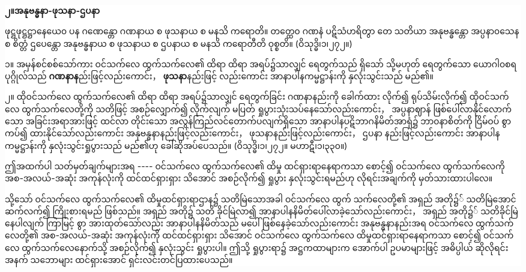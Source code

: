 **၂။အနုဗန္ဓနာ-ဖုသနာ-ဌပနာ**

ဖုဋ္ဌဖုဋ္ဌဋ္ဌာနေယေ၀ ပန ဂဏေန္တော ဂဏနာယ စ ဖုသနာယ စ မနသိ ကရောတိ။ 
တတ္ထေ၀ ဂဏနံ ပဋိသံဟရိတွာ တေ သတိယာ အနုဗန္ဓန္တော အပ္ပနာ၀သေန စ စိတ္တံ ဌပေန္တော အနုဗန္ဓနာယ စ ဖုသနာယ စ ဌပနာယ စ မနသိ ကရောတီတိ ဝုစ္စတိ။ (ဝိသုဒ္ဓိ၊၁၊၂၇၂။)

၁။ အမှန်စင်စစ်သော်ကား ဝင်သက်လေ ထွက်သက်လေ၏ ထိရာ ထိရာ အရပ်၌သာလျှင် ရေတွက်သည် ရှိသော် သို့မဟုတ် ရေတွက်သော ယောဂါ၀စရပုဂ္ဂိုလ်သည် **ဂဏနာန**ည်းဖြင့်လည်းကောင်း， **ဖုသနာ**နည်းဖြင့် လည်းကောင်း အာနာပါနကမ္မဋ္ဌာန်းကို နှလုံးသွင်းသည် မည်၏။

၂။ ထိုဝင်သက်လေ ထွက်သက်လေ၏ ထိရာ ထိရာ အရပ်၌သာလျှင် ရေတွက်ခြင်း ဂဏနာနည်းကို ခေါက်ထား လိုက်၍ ရုပ်သိမ်းလိုက်၍ ထိုဝင်သက်လေ ထွက်သက်လေတို့ကို သတိဖြင့် အစဉ်လျှောက်၍ လိုက်လျက် မပြတ် ရှုပွားသုံးသပ်နေသော်လည်းကောင်း， အပ္ပနာဈာန် ဖြစ်ပေါ်လာနိုင်လောက်သော အခြင်းအရာအားဖြင့် ထင်လာ တိုင်းသော အလွန်ကြည်လင်တောက်ပလျက်ရှိသော အာနာပါနပဋိဘာဂနိမိတ်အာရုံ၌ ဘာ၀နာစိတ်ကို ငြိမ်ဝပ် စွာ ကပ်၍ ထားနိုင်သော်လည်းကောင်း အနုဗန္ဓနာနည်းဖြင့်လည်းကောင်း， ဖုသနာနည်းဖြင့်လည်းကောင်း， ဌပနာ နည်းဖြင့်လည်းကောင်း အာနာပါနကမ္မဋ္ဌာန်းကို နှလုံးသွင်းရှုပွားသည် မည်၏ဟု ခေါ်ဆိုအပ်ပေသည်။
<r>(ဝိသုဒ္ဓိ၊၁၊၂၇၂။ မဟာဋီ၊၁၊၃၃၀။)</r>

ဤအထက်ပါ သတ်မှတ်ချက်များအရ ---- ဝင်သက်လေ ထွက်သက်လေ၏ ထိမှု ထင်ရှားရာနေရာကသာ စောင့်၍ ဝင်သက်လေ ထွက်သက်လေကို အစ-အလယ်-အဆုံး အကုန်လုံးကို ထင်ထင်ရှားရှား သိအောင် အစဉ်လိုက်၍ ရှုပွား နှလုံးသွင်းရမည်ဟု လိုရင်းအချက်ကို မှတ်သားထားပါလေ။

သို့သော် ဝင်သက်လေ ထွက်သက်လေ၏ ထိမှုထင်ရှားရာဌာန၌ သတိမြဲသောအခါ ဝင်သက်လေ ထွက် သက်လေတို့၏ အရှည် အတို၌် သတိမြဲအောင် ဆက်လက်၍ ကြိုးစားရမည် ဖြစ်သည်။ 
အရှည် အတို၌ သတိ ခိုင်မြဲလာ၍ အာနာပါနနိမိတ်ပေါ်လာခဲ့သော်လည်းကောင်း， အရှည် အတို၌် သတိခိုင်မြဲနေပါလျက် ကြာမြင့် စွာ အားထုတ်သော်လည်း အာနာပါနနိမိတ်သည် မပေါ်ဖြစ်နေခဲ့သော်လည်းကောင်း အနုဗန္ဓနာနည်းအရ ဝင်သက်လေ ထွက်သက်လေတို့၏ အစ-အလယ်-အဆုံး အကုန်လုံးကို ထင်ထင်ရှားရှား သိအောင် ဝင်သက်လေ ထွက်သက်လေ ထိမှုထင်ရှားရာနေရာကသာ စောင့်၍ ဝင်သက်လေ ထွက်သက်လေနောက်သို့ အစဉ်လိုက်၍ နှလုံးသွင်း ရှုပွားပါ။ 
ဤသို့ ရှုပွားရာ၌ အဋ္ဌကထာများက အောက်ပါ ဥပမာများဖြင့် အဓိပ္ပါယ် ဆိုလိုရင်း အနက် သဘောများ ထင်ရှားအောင် ရှင်းလင်းတင်ပြထားပေသည်။